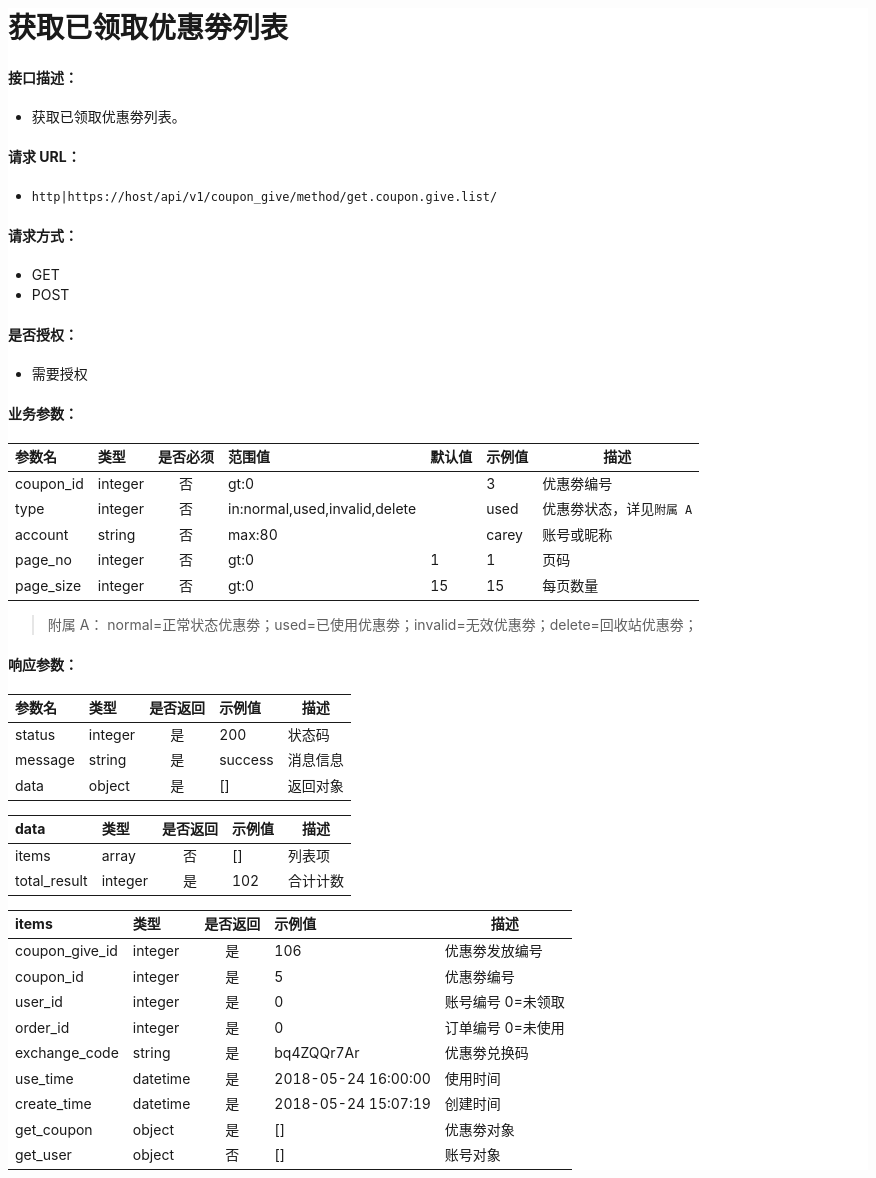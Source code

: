 # 获取已领取优惠劵列表

#### 接口描述：
- 获取已领取优惠劵列表。

#### 请求 URL：
- `http|https://host/api/v1/coupon_give/method/get.coupon.give.list/`

#### 请求方式：
- GET
- POST

#### 是否授权：
- 需要授权

#### 业务参数：
|参数名|类型|是否必须|范围值|默认值|示例值|描述|
|:----|:---|:---:|:-----|:-----|:-----|-----|
|coupon_id |integer |否 |gt:0 | |3 |优惠劵编号 |
|type |integer |否 |in:normal,used,invalid,delete | |used |优惠劵状态，详见`附属 A` |
|account |string |否 |max:80 | |carey |账号或昵称 |
|page_no |integer |否 |gt:0 |1 |1 |页码 |
|page_size |integer |否 |gt:0 |15 |15 |每页数量 |

> 附属 A：
normal=正常状态优惠劵；used=已使用优惠劵；invalid=无效优惠劵；delete=回收站优惠劵；

#### 响应参数：
|参数名|类型|是否返回|示例值|描述|
|:-----|:-----|:---:|:-----|-----|
|status |integer |是 |200 |状态码 |
|message |string |是 |success |消息信息 |
|data |object |是 |[] |返回对象 |

|data|类型|是否返回|示例值|描述|
|:-----|:-----|:---:|:-----|-----|
|items |array |否 |[] |列表项 |
|total_result |integer |是 |102 |合计计数 |

|items|类型|是否返回|示例值|描述|
|:-----|:-----|:---:|:-----|-----|
|coupon_give_id |integer |是 |106 |优惠劵发放编号 |
|coupon_id |integer |是 |5 |优惠劵编号 |
|user_id |integer |是 |0 |账号编号 0=未领取 |
|order_id |integer |是 |0 |订单编号 0=未使用 |
|exchange_code |string |是 |bq4ZQQr7Ar |优惠劵兑换码 |
|use_time |datetime |是 |2018-05-24 16:00:00 |使用时间 |
|create_time |datetime |是 |2018-05-24 15:07:19 |创建时间 |
|get_coupon |object |是 |[] |优惠劵对象 |
|get_user |object |否 |[] |账号对象 |
